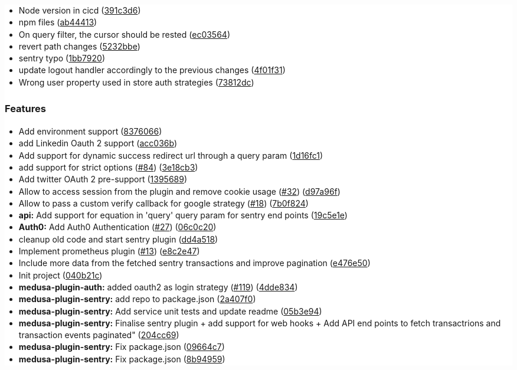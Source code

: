 * Node version in cicd ([391c3d6](https://github.com/xponential-asia/medusa-xpo-auth-plugins/commit/391c3d697413d4b6558b2e5e3c40e269801a80fa))
* npm files ([ab44413](https://github.com/xponential-asia/medusa-xpo-auth-plugins/commit/ab44413b9a7b18f04dcb6354d1e6d96fad2b4561))
* On query filter, the cursor should be rested ([ec03564](https://github.com/xponential-asia/medusa-xpo-auth-plugins/commit/ec035647106d0dd1175bf621df1e3fff3a451998))
* revert path changes ([5232bbe](https://github.com/xponential-asia/medusa-xpo-auth-plugins/commit/5232bbef1971af97f798e891bfbc1a2560d536c0))
* sentry typo ([1bb7920](https://github.com/xponential-asia/medusa-xpo-auth-plugins/commit/1bb7920c2f2085eb5efc6500bc49bdf060f6e55b))
* update logout handler accordingly to the previous changes ([4f01f31](https://github.com/xponential-asia/medusa-xpo-auth-plugins/commit/4f01f31f04da12b6169816175d2ab221fc6fb53f))
* Wrong user property used in store auth strategies ([73812dc](https://github.com/xponential-asia/medusa-xpo-auth-plugins/commit/73812dc795a105053e3735d6c0f21a1aa925ef9a))


### Features

* Add environment support ([8376066](https://github.com/xponential-asia/medusa-xpo-auth-plugins/commit/8376066c8ec0cd50a6f0ee6ebddb57cf084aa20c))
* add Linkedin Oauth 2 support ([acc036b](https://github.com/xponential-asia/medusa-xpo-auth-plugins/commit/acc036b842d93b2bb6a2bf9dd6cd8d39fc7502ad))
* Add support for dynamic success redirect url through a query param ([1d16fc1](https://github.com/xponential-asia/medusa-xpo-auth-plugins/commit/1d16fc113ea4b3a842b86be9d78fde42b85a8c8d))
* add support for strict options ([#84](https://github.com/xponential-asia/medusa-xpo-auth-plugins/issues/84)) ([3e18cb3](https://github.com/xponential-asia/medusa-xpo-auth-plugins/commit/3e18cb3734ebc875b4459a18531b76b1b621adee))
* Add twitter OAuth 2 pre-support ([1395689](https://github.com/xponential-asia/medusa-xpo-auth-plugins/commit/1395689197f1b5b7258e961b52c46c3a16bf1de8))
* Allow to access session from the plugin and remove cookie usage ([#32](https://github.com/xponential-asia/medusa-xpo-auth-plugins/issues/32)) ([d97a96f](https://github.com/xponential-asia/medusa-xpo-auth-plugins/commit/d97a96fe1c4fd473d26acc462b9ecefce498b32c))
* Allow to pass a custom verify callback for google strategy ([#18](https://github.com/xponential-asia/medusa-xpo-auth-plugins/issues/18)) ([7b0f824](https://github.com/xponential-asia/medusa-xpo-auth-plugins/commit/7b0f8244578decdc82dba16bd728f6610f1fc606))
* **api:** Add support for equation in 'query' query param for sentry end points ([19c5e1e](https://github.com/xponential-asia/medusa-xpo-auth-plugins/commit/19c5e1eff1dde7a7a32e0c91985748483b0daaa7))
* **Auth0:** Add Auth0 Authentication ([#27](https://github.com/xponential-asia/medusa-xpo-auth-plugins/issues/27)) ([06c0c20](https://github.com/xponential-asia/medusa-xpo-auth-plugins/commit/06c0c205615a826cc601fb54f994a2a1d48ba45d))
* cleanup old code and start sentry plugin ([dd4a518](https://github.com/xponential-asia/medusa-xpo-auth-plugins/commit/dd4a518bf8d9337490a8ae4357d52a1ff09fad54))
* Implement prometheus plugin ([#13](https://github.com/xponential-asia/medusa-xpo-auth-plugins/issues/13)) ([e8c2e47](https://github.com/xponential-asia/medusa-xpo-auth-plugins/commit/e8c2e47d0418a239dd9bd01f00360153d84fbd9e))
* Include more data from the fetched sentry transactions and improve pagination ([e476e50](https://github.com/xponential-asia/medusa-xpo-auth-plugins/commit/e476e5097d28a4828714d741f48fc8f1cf2ec7fd))
* Init project ([040b21c](https://github.com/xponential-asia/medusa-xpo-auth-plugins/commit/040b21c8d45d60ca3b7debd43ed99efa65b166a7))
* **medusa-plugin-auth:** added oauth2 as login strategy ([#119](https://github.com/xponential-asia/medusa-xpo-auth-plugins/issues/119)) ([4dde834](https://github.com/xponential-asia/medusa-xpo-auth-plugins/commit/4dde8343dc0bd5de65d501e6b12fdb8dc678e3a9))
* **medusa-plugin-sentry:** add repo to package.json ([2a407f0](https://github.com/xponential-asia/medusa-xpo-auth-plugins/commit/2a407f03af0aaaa1ab48d8ca9ff0753cc3edb508))
* **medusa-plugin-sentry:** Add service unit tests and update readme ([05b3e94](https://github.com/xponential-asia/medusa-xpo-auth-plugins/commit/05b3e946ef744e0063f7072de87c9f4175cada10))
* **medusa-plugin-sentry:** Finalise sentry plugin + add support for web hooks + Add API end points to fetch transactrions and transaction events paginated" ([204cc69](https://github.com/xponential-asia/medusa-xpo-auth-plugins/commit/204cc6981c8301a46cc75a1400c00cecade1df80))
* **medusa-plugin-sentry:** Fix package.json ([09664c7](https://github.com/xponential-asia/medusa-xpo-auth-plugins/commit/09664c719931825ec030828afcef51273544f5e1))
* **medusa-plugin-sentry:** Fix package.json ([8b94959](https://github.com/xponential-asia/medusa-xpo-auth-plugins/commit/8b949591b26bc9348a2d8ed42d9d0d922d4a809d))